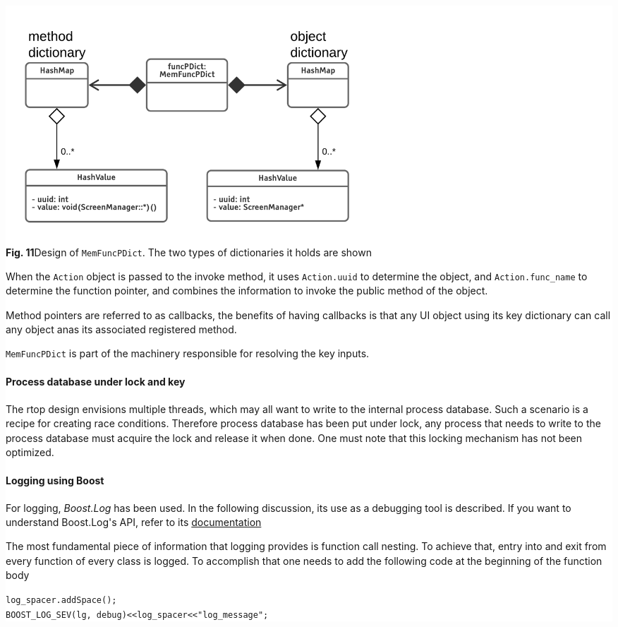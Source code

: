 <img src="images/memfuncPDict.png" width="600" heigh="600"></br>
**Fig. 11**Design of `MemFuncPDict`. The two types of dictionaries it holds are shown

When the `Action` object is passed to the invoke method, it uses `Action.uuid` to determine the object, and `Action.func_name` to determine the function pointer, and combines the information to invoke the public method of the object. 

Method pointers are referred to as callbacks, the benefits of having callbacks is that any UI object using its key dictionary can call any object anas its associated registered method. 

`MemFuncPDict` is part of the machinery responsible for resolving the key inputs. 

#### Process database under lock and key

The rtop design envisions multiple threads, which may all want to write to the internal process database. Such a scenario is a recipe for creating race conditions. Therefore process database has been put under lock, any process that needs to write to the process database must acquire the lock and release it when done. One must note that this locking mechanism has not been optimized. 

#### Logging using Boost

For logging, *Boost.Log* has been used. In the following discussion, its use as a debugging tool is described. If you want to understand Boost.Log's API, refer to its [documentation](https://www.boost.org/doc/libs/1_63_0/libs/log/doc/html/index.html) 

The most fundamental piece of information that logging provides is function call nesting. To achieve that, entry into and exit from every function of every class is logged. To accomplish that one needs to add the following  code at the beginning of the function body

```
log_spacer.addSpace();       
BOOST_LOG_SEV(lg, debug)<<log_spacer<<"log_message";
```
